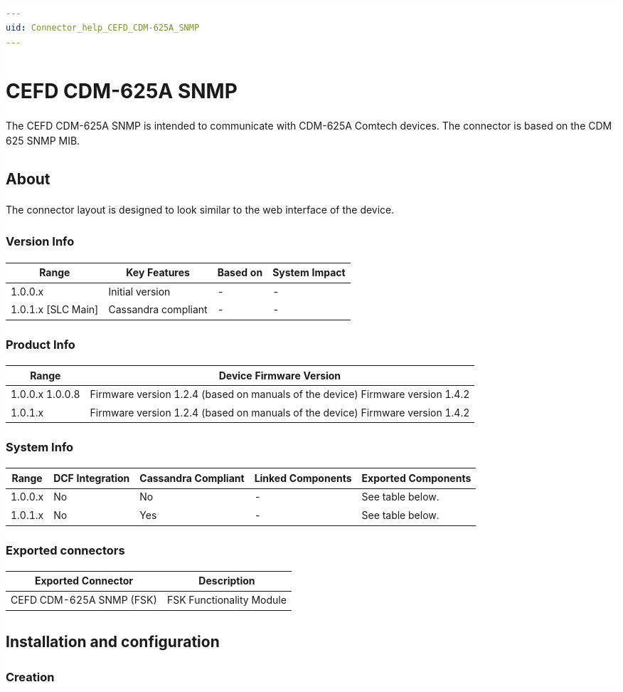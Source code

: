 ```yaml
---
uid: Connector_help_CEFD_CDM-625A_SNMP
---
```


# CEFD CDM-625A SNMP

The CEFD CDM-625A SNMP is intended to communicate with CDM-625A Comtech devices. The connector is based on the CDM 625 SNMP MIB.

## About

The connector layout is designed to look similar to the web interface of the device.

### Version Info

| Range              | Key Features        | Based on | System Impact |
|--------------------|---------------------|----------|---------------|
| 1.0.0.x            | Initial version     | -        | -             |
| 1.0.1.x [SLC Main] | Cassandra compliant | -        | -             |

### Product Info

| Range     | Device Firmware Version                                                        |
|------------------|--------------------------------------------------------------------------------|
| 1.0.0.x 1.0.0.8  | Firmware version 1.2.4 (based on manuals of the device) Firmware version 1.4.2 |
| 1.0.1.x          | Firmware version 1.2.4 (based on manuals of the device) Firmware version 1.4.2 |

### System Info

| Range     | DCF Integration     | Cassandra Compliant     | Linked Components     | Exported Components     |
|-----------|---------------------|-------------------------|-----------------------|-------------------------|
| 1.0.0.x   | No                  | No                      | -                     | See table below.        |
| 1.0.1.x   | No                  | Yes                     | -                     | See table below.        |

### Exported connectors

| Exported Connector       | Description              |
|--------------------------|--------------------------|
| CEFD CDM-625A SNMP (FSK) | FSK Functionality Module |

## Installation and configuration

### Creation
